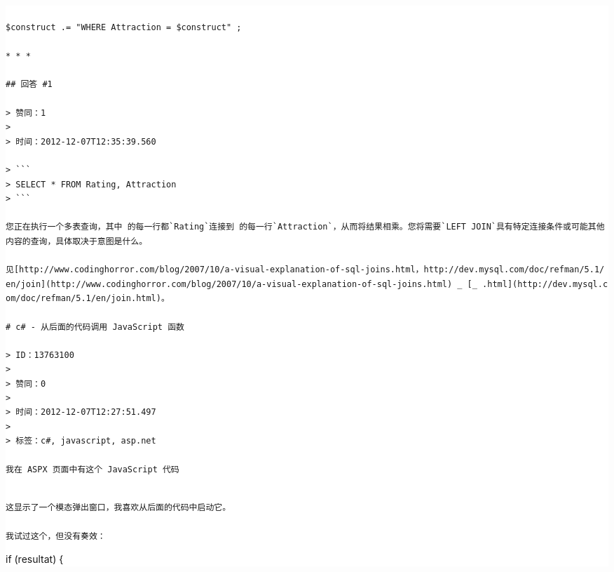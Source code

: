 ```

$construct .= "WHERE Attraction = $construct" ;

* * *

## 回答 #1

> 赞同：1
> 
> 时间：2012-12-07T12:35:39.560

> ```
> SELECT * FROM Rating, Attraction 
> ```

您正在执行一个多表查询，其中 的每一行都`Rating`连接到 的每一行`Attraction`，从而将结果相乘。您将需要`LEFT JOIN`具有特定连接条件或可能其他内容的查询，具体取决于意图是什么。

见[http://www.codinghorror.com/blog/2007/10/a-visual-explanation-of-sql-joins.html，http://dev.mysql.com/doc/refman/5.1/en/join](http://www.codinghorror.com/blog/2007/10/a-visual-explanation-of-sql-joins.html) _ [_ .html](http://dev.mysql.com/doc/refman/5.1/en/join.html)。

# c# - 从后面的代码调用 JavaScript 函数

> ID：13763100
> 
> 赞同：0
> 
> 时间：2012-12-07T12:27:51.497
> 
> 标签：c#, javascript, asp.net

我在 ASPX 页面中有这个 JavaScript 代码

```
<script>
    function show_modal(statut) 
    {
        if (statut == true)
        {
            $(function () 
            {
                $('#modal_success').modal('show')
            })
        }
        else
        {
            $(function ()
            {
                $('#modal_fail').modal('show')
            })
        }
     }
</script> 
```

这显示了一个模态弹出窗口，我喜欢从后面的代码中启动它。

我试过这个，但没有奏效：

```
if (resultat)
        {